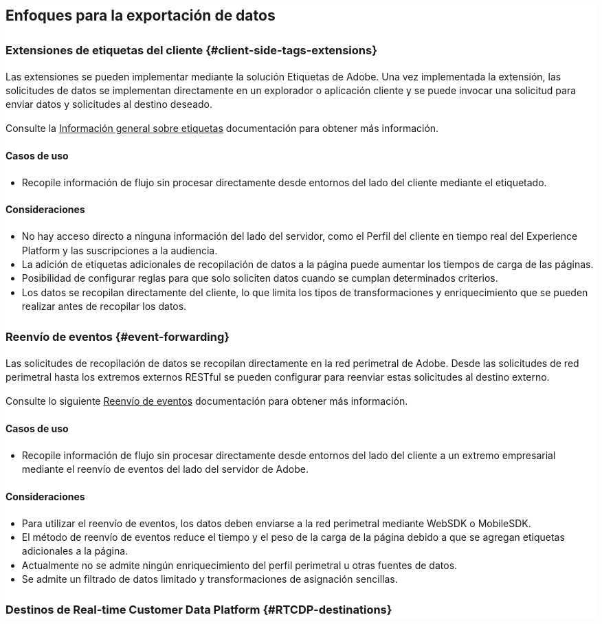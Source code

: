 ## Enfoques para la exportación de datos

### Extensiones de etiquetas del cliente {#client-side-tags-extensions}

Las extensiones se pueden implementar mediante la solución Etiquetas de Adobe. Una vez implementada la extensión, las solicitudes de datos se implementan directamente en un explorador o aplicación cliente y se puede invocar una solicitud para enviar datos y solicitudes al destino deseado.

Consulte la [Información general sobre etiquetas](https://experienceleague.adobe.com/docs/experience-platform/tags/home.html?lang=en) documentación para obtener más información.

#### Casos de uso

* Recopile información de flujo sin procesar directamente desde entornos del lado del cliente mediante el etiquetado.

#### Consideraciones

* No hay acceso directo a ninguna información del lado del servidor, como el Perfil del cliente en tiempo real del Experience Platform y las suscripciones a la audiencia.
* La adición de etiquetas adicionales de recopilación de datos a la página puede aumentar los tiempos de carga de las páginas.
* Posibilidad de configurar reglas para que solo soliciten datos cuando se cumplan determinados criterios.
* Los datos se recopilan directamente del cliente, lo que limita los tipos de transformaciones y enriquecimiento que se pueden realizar antes de recopilar los datos.

### Reenvío de eventos {#event-forwarding}

Las solicitudes de recopilación de datos se recopilan directamente en la red perimetral de Adobe. Desde las solicitudes de red perimetral hasta los extremos externos RESTful se pueden configurar para reenviar estas solicitudes al destino externo.

Consulte lo siguiente [Reenvío de eventos](https://experienceleague.adobe.com/docs/experience-platform/tags/event-forwarding/overview.html?lang=en) documentación para obtener más información.

#### Casos de uso

* Recopile información de flujo sin procesar directamente desde entornos del lado del cliente a un extremo empresarial mediante el reenvío de eventos del lado del servidor de Adobe.

#### Consideraciones

* Para utilizar el reenvío de eventos, los datos deben enviarse a la red perimetral mediante WebSDK o MobileSDK.
* El método de reenvío de eventos reduce el tiempo y el peso de la carga de la página debido a que se agregan etiquetas adicionales a la página.
* Actualmente no se admite ningún enriquecimiento del perfil perimetral u otras fuentes de datos.
* Se admite un filtrado de datos limitado y transformaciones de asignación sencillas.

### Destinos de Real-time Customer Data Platform {#RTCDP-destinations}

